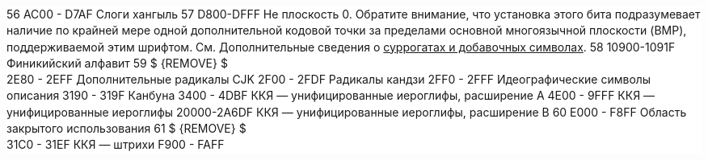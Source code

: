 <td>56</td>
<td>AC00 - D7AF</td>
<td>Слоги хангыль</td>
</tr>
<tr class="even">
<td>57</td>
<td>D800-DFFF</td>
<td>Не плоскость 0. Обратите внимание, что установка этого бита подразумевает наличие по крайней мере одной дополнительной кодовой точки за пределами основной многоязычной плоскости (BMP), поддерживаемой этим шрифтом. См. Дополнительные сведения о <a href="surrogates-and-supplementary-characters.md">суррогатах и добавочных символах</a>.</td>
</tr>
<tr class="odd">
<td>58</td>
<td>10900-1091F</td>
<td>Финикийский алфавит</td>
</tr>
<tr class="even">
<td rowspan="7">59 $ {REMOVE} $<br />
</td>
<td>2E80 - 2EFF</td>
<td>Дополнительные радикалы CJK</td>
</tr>
<tr class="odd">
<td>2F00 - 2FDF</td>
<td>Радикалы кандзи</td>

</tr>
<tr class="even">
<td>2FF0 - 2FFF</td>
<td>Идеографические символы описания</td>

</tr>
<tr class="odd">
<td>3190 - 319F</td>
<td>Канбуна</td>

</tr>
<tr class="even">
<td>3400 - 4DBF</td>
<td>ККЯ — унифицированные иероглифы, расширение A</td>

</tr>
<tr class="odd">
<td>4E00 - 9FFF</td>
<td>ККЯ — унифицированные иероглифы</td>

</tr>
<tr class="even">
<td>20000-2A6DF</td>
<td>ККЯ — унифицированные иероглифы, расширение B</td>

</tr>
<tr class="odd">
<td>60</td>
<td>E000 - F8FF</td>
<td>Область закрытого использования</td>
</tr>
<tr class="even">
<td rowspan="3">61 $ {REMOVE} $<br />
</td>
<td>31C0 - 31EF</td>
<td>ККЯ — штрихи</td>
</tr>
<tr class="odd">
<td>F900 - FAFF</td>